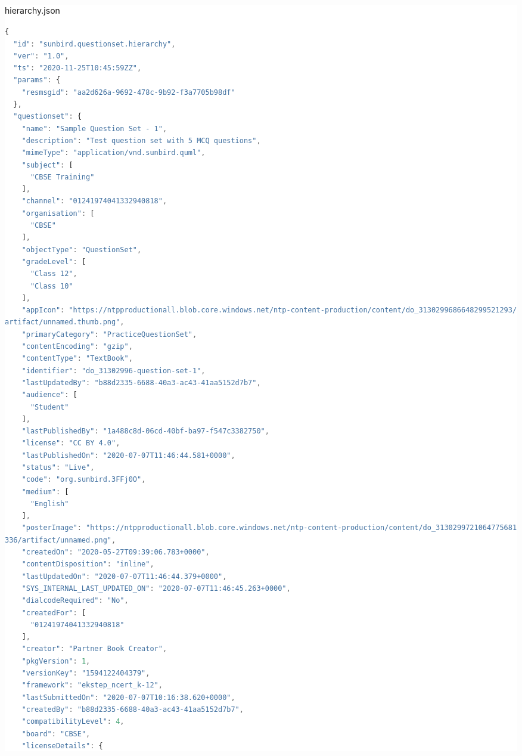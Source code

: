 ```js
```
hierarchy.json
```js
{
  "id": "sunbird.questionset.hierarchy",
  "ver": "1.0",
  "ts": "2020-11-25T10:45:59ZZ",
  "params": {
    "resmsgid": "aa2d626a-9692-478c-9b92-f3a7705b98df"
  },
  "questionset": {
    "name": "Sample Question Set - 1",
    "description": "Test question set with 5 MCQ questions",
    "mimeType": "application/vnd.sunbird.quml",
    "subject": [
      "CBSE Training"
    ],
    "channel": "01241974041332940818",
    "organisation": [
      "CBSE"
    ],
    "objectType": "QuestionSet",
    "gradeLevel": [
      "Class 12",
      "Class 10"
    ],
    "appIcon": "https://ntpproductionall.blob.core.windows.net/ntp-content-production/content/do_3130299686648299521293/artifact/unnamed.thumb.png",
    "primaryCategory": "PracticeQuestionSet",
    "contentEncoding": "gzip",
    "contentType": "TextBook",
    "identifier": "do_31302996-question-set-1",
    "lastUpdatedBy": "b88d2335-6688-40a3-ac43-41aa5152d7b7",
    "audience": [
      "Student"
    ],
    "lastPublishedBy": "1a488c8d-06cd-40bf-ba97-f547c3382750",
    "license": "CC BY 4.0",
    "lastPublishedOn": "2020-07-07T11:46:44.581+0000",
    "status": "Live",
    "code": "org.sunbird.3FFj0O",
    "medium": [
      "English"
    ],
    "posterImage": "https://ntpproductionall.blob.core.windows.net/ntp-content-production/content/do_3130299721064775681336/artifact/unnamed.png",
    "createdOn": "2020-05-27T09:39:06.783+0000",
    "contentDisposition": "inline",
    "lastUpdatedOn": "2020-07-07T11:46:44.379+0000",
    "SYS_INTERNAL_LAST_UPDATED_ON": "2020-07-07T11:46:45.263+0000",
    "dialcodeRequired": "No",
    "createdFor": [
      "01241974041332940818"
    ],
    "creator": "Partner Book Creator",
    "pkgVersion": 1,
    "versionKey": "1594122404379",
    "framework": "ekstep_ncert_k-12",
    "lastSubmittedOn": "2020-07-07T10:16:38.620+0000",
    "createdBy": "b88d2335-6688-40a3-ac43-41aa5152d7b7",
    "compatibilityLevel": 4,
    "board": "CBSE",
    "licenseDetails": {
```